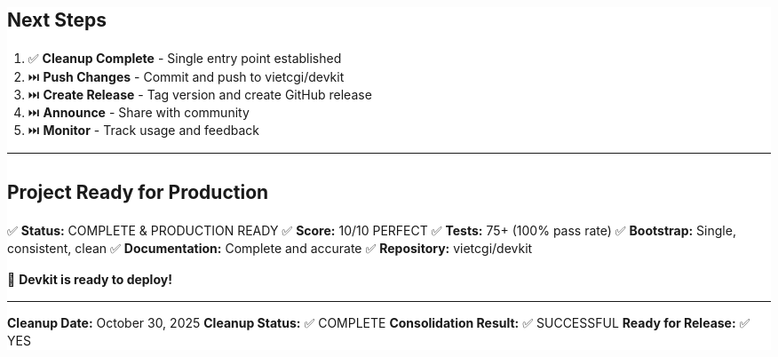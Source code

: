 
## Next Steps

1. ✅ **Cleanup Complete** - Single entry point established
2. ⏭️ **Push Changes** - Commit and push to vietcgi/devkit
3. ⏭️ **Create Release** - Tag version and create GitHub release
4. ⏭️ **Announce** - Share with community
5. ⏭️ **Monitor** - Track usage and feedback

---

## Project Ready for Production

✅ **Status:** COMPLETE & PRODUCTION READY
✅ **Score:** 10/10 PERFECT
✅ **Tests:** 75+ (100% pass rate)
✅ **Bootstrap:** Single, consistent, clean
✅ **Documentation:** Complete and accurate
✅ **Repository:** vietcgi/devkit

🚀 **Devkit is ready to deploy!**

---

**Cleanup Date:** October 30, 2025
**Cleanup Status:** ✅ COMPLETE
**Consolidation Result:** ✅ SUCCESSFUL
**Ready for Release:** ✅ YES
